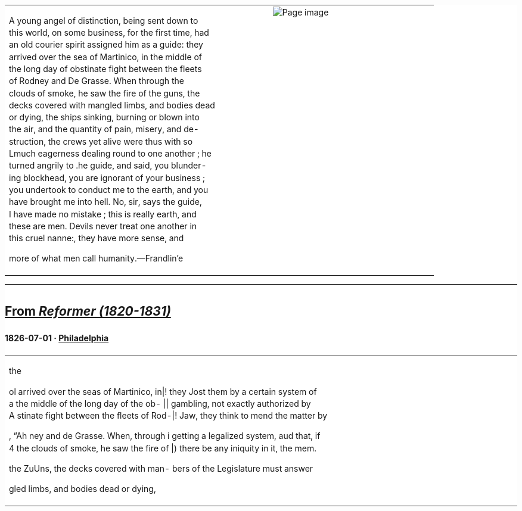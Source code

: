 <table style="width: 100%;"><tr><td style="width: 50%">

  
  
A young angel of distinction, being sent down to  
this world, on some business, for the first time, had  
an old courier spirit assigned him as a guide: they  
arrived over the sea of Martinico, in the middle of  
the long day of obstinate fight between the fleets  
of Rodney and De Grasse. When through the  
clouds of smoke, he saw the fire of the guns, the  
decks covered with mangled limbs, and bodies dead  
or dying, the ships sinking, burning or blown into  
the air, and the quantity of pain, misery, and de-  
struction, the crews yet alive were thus with so  
Lmuch eagerness dealing round to one another ; he  
turned angrily to .he guide, and said, you blunder-  
ing blockhead, you are ignorant of your business ;  
you undertook to conduct me to the earth, and you  
have brought me into hell. No, sir, says the guide,  
I have made no mistake ; this is really earth, and  
these are men. Devils never treat one another in  
this cruel nanne:, they have more sense, and  
  
more of what men call humanity.—Frandlin’e
</td><td style="width: 50%; max-height: 75%; margin: auto; display: block;">
<img alt="Page image" src="https://iiif.archive.org/iiif/sim_gospel-herald_1826-06-17_7_3&#0036;4/pct:46.389752,63.612186,38.548137,26.160542/,600/0/default.jpg"/>
</td>
</tr></table>

---

## [From _Reformer (1820-1831)_](https://archive.org/details/sim_reformer-and-christian_1826-07_7_79/page/n13/mode/1up?view=theater)

#### 1826-07-01 &middot; [Philadelphia](http://dbpedia.org/resource/Philadelphia)

<table style="width: 100%;"><tr><td style="width: 50%">

  
the  
  
ol arrived over the seas of Martinico, in|! they Jost them by a certain system of  
a the middle of the long day of the ob- || gambling, not exactly authorized by  
A stinate fight between the fleets of Rod-|! Jaw, they think to mend the matter by  
  
, “Ah ney and de Grasse. When, through i getting a legalized system, aud that, if  
4 the clouds of smoke, he saw the fire of |) there be any iniquity in it, the mem.  
  
the ZuUns, the decks covered with man- bers of the Legislature must answer  
  
  
  
gled limbs, and bodies dead or dying,  
  